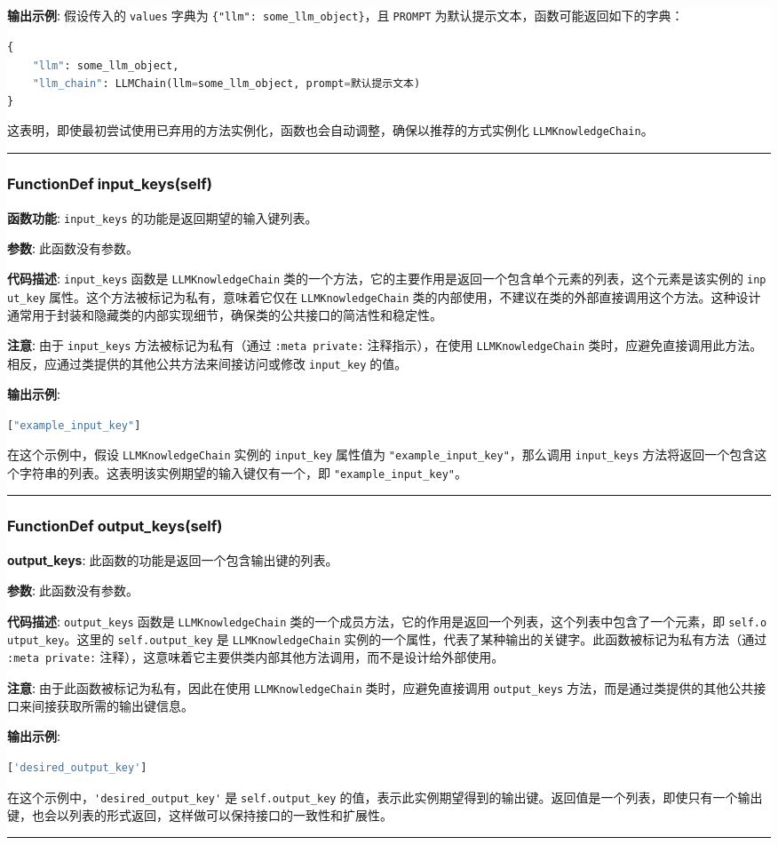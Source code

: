 **输出示例**:
假设传入的 `values` 字典为 `{"llm": some_llm_object}`，且 `PROMPT` 为默认提示文本，函数可能返回如下的字典：

```python
{
    "llm": some_llm_object,
    "llm_chain": LLMChain(llm=some_llm_object, prompt=默认提示文本)
}
```

这表明，即使最初尝试使用已弃用的方法实例化，函数也会自动调整，确保以推荐的方式实例化 `LLMKnowledgeChain`。
***

### FunctionDef input_keys(self)

**函数功能**: `input_keys` 的功能是返回期望的输入键列表。

**参数**: 此函数没有参数。

**代码描述**: `input_keys` 函数是 `LLMKnowledgeChain` 类的一个方法，它的主要作用是返回一个包含单个元素的列表，这个元素是该实例的 `input_key` 属性。这个方法被标记为私有，意味着它仅在 `LLMKnowledgeChain` 类的内部使用，不建议在类的外部直接调用这个方法。这种设计通常用于封装和隐藏类的内部实现细节，确保类的公共接口的简洁性和稳定性。

**注意**: 由于 `input_keys` 方法被标记为私有（通过 `:meta private:` 注释指示），在使用 `LLMKnowledgeChain` 类时，应避免直接调用此方法。相反，应通过类提供的其他公共方法来间接访问或修改 `input_key` 的值。

**输出示例**:

```python
["example_input_key"]
```

在这个示例中，假设 `LLMKnowledgeChain` 实例的 `input_key` 属性值为 `"example_input_key"`，那么调用 `input_keys` 方法将返回一个包含这个字符串的列表。这表明该实例期望的输入键仅有一个，即 `"example_input_key"`。
***

### FunctionDef output_keys(self)

**output_keys**: 此函数的功能是返回一个包含输出键的列表。

**参数**: 此函数没有参数。

**代码描述**: `output_keys` 函数是 `LLMKnowledgeChain` 类的一个成员方法，它的作用是返回一个列表，这个列表中包含了一个元素，即 `self.output_key`。这里的 `self.output_key` 是 `LLMKnowledgeChain` 实例的一个属性，代表了某种输出的关键字。此函数被标记为私有方法（通过 `:meta private:` 注释），这意味着它主要供类内部其他方法调用，而不是设计给外部使用。

**注意**: 由于此函数被标记为私有，因此在使用 `LLMKnowledgeChain` 类时，应避免直接调用 `output_keys` 方法，而是通过类提供的其他公共接口来间接获取所需的输出键信息。

**输出示例**:

```python
['desired_output_key']
```

在这个示例中，`'desired_output_key'` 是 `self.output_key` 的值，表示此实例期望得到的输出键。返回值是一个列表，即使只有一个输出键，也会以列表的形式返回，这样做可以保持接口的一致性和扩展性。
***
